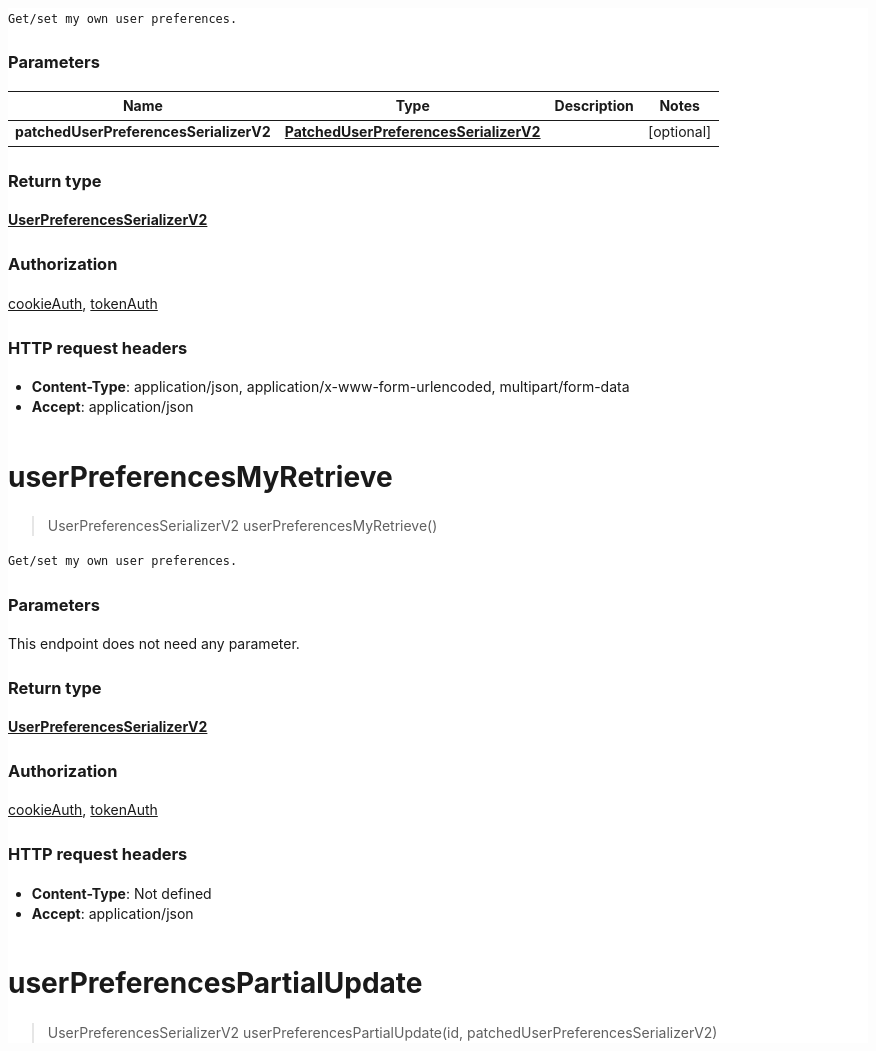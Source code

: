 

    Get/set my own user preferences.

### Parameters

Name | Type | Description  | Notes
------------- | ------------- | ------------- | -------------
 **patchedUserPreferencesSerializerV2** | [**PatchedUserPreferencesSerializerV2**](..//Models/PatchedUserPreferencesSerializerV2.md)|  | [optional]

### Return type

[**UserPreferencesSerializerV2**](..//Models/UserPreferencesSerializerV2.md)

### Authorization

[cookieAuth](../README.md#cookieAuth), [tokenAuth](../README.md#tokenAuth)

### HTTP request headers

- **Content-Type**: application/json, application/x-www-form-urlencoded, multipart/form-data
- **Accept**: application/json

<a name="userPreferencesMyRetrieve"></a>
# **userPreferencesMyRetrieve**
> UserPreferencesSerializerV2 userPreferencesMyRetrieve()



    Get/set my own user preferences.

### Parameters
This endpoint does not need any parameter.

### Return type

[**UserPreferencesSerializerV2**](..//Models/UserPreferencesSerializerV2.md)

### Authorization

[cookieAuth](../README.md#cookieAuth), [tokenAuth](../README.md#tokenAuth)

### HTTP request headers

- **Content-Type**: Not defined
- **Accept**: application/json

<a name="userPreferencesPartialUpdate"></a>
# **userPreferencesPartialUpdate**
> UserPreferencesSerializerV2 userPreferencesPartialUpdate(id, patchedUserPreferencesSerializerV2)


